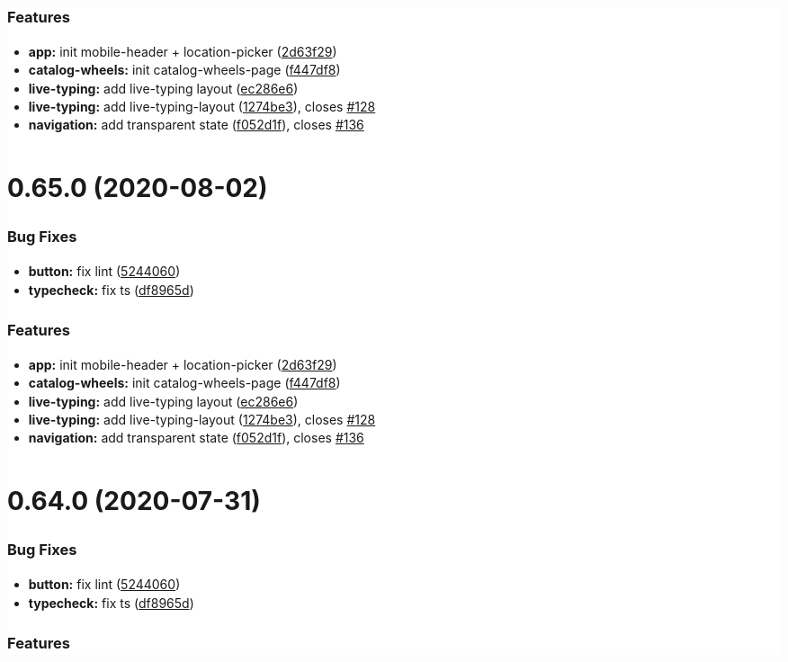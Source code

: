 ### Features

- **app:** init mobile-header + location-picker ([2d63f29](https://github.com/Atlantis-Lab/shop-bmw-accessories/commit/2d63f294354585a182dd0865f6d5e63614283700))
- **catalog-wheels:** init catalog-wheels-page ([f447df8](https://github.com/Atlantis-Lab/shop-bmw-accessories/commit/f447df8ffc03c537eb5249a2770144deae527be2))
- **live-typing:** add live-typing layout ([ec286e6](https://github.com/Atlantis-Lab/shop-bmw-accessories/commit/ec286e6666e3eecdf57770a65ffa037e2fb36850))
- **live-typing:** add live-typing-layout ([1274be3](https://github.com/Atlantis-Lab/shop-bmw-accessories/commit/1274be39d121ea86b5b84d60deaa44cce3234841)), closes [#128](https://github.com/Atlantis-Lab/shop-bmw-accessories/issues/128)
- **navigation:** add transparent state ([f052d1f](https://github.com/Atlantis-Lab/shop-bmw-accessories/commit/f052d1f4668f37a638cfbc7cf92340c08504d88c)), closes [#136](https://github.com/Atlantis-Lab/shop-bmw-accessories/issues/136)

# 0.65.0 (2020-08-02)

### Bug Fixes

- **button:** fix lint ([5244060](https://github.com/Atlantis-Lab/shop-bmw-accessories/commit/524406054a9b61f3183d26bc96af51e5c5088bef))
- **typecheck:** fix ts ([df8965d](https://github.com/Atlantis-Lab/shop-bmw-accessories/commit/df8965d86484975810998e544dbef76df9341dc5))

### Features

- **app:** init mobile-header + location-picker ([2d63f29](https://github.com/Atlantis-Lab/shop-bmw-accessories/commit/2d63f294354585a182dd0865f6d5e63614283700))
- **catalog-wheels:** init catalog-wheels-page ([f447df8](https://github.com/Atlantis-Lab/shop-bmw-accessories/commit/f447df8ffc03c537eb5249a2770144deae527be2))
- **live-typing:** add live-typing layout ([ec286e6](https://github.com/Atlantis-Lab/shop-bmw-accessories/commit/ec286e6666e3eecdf57770a65ffa037e2fb36850))
- **live-typing:** add live-typing-layout ([1274be3](https://github.com/Atlantis-Lab/shop-bmw-accessories/commit/1274be39d121ea86b5b84d60deaa44cce3234841)), closes [#128](https://github.com/Atlantis-Lab/shop-bmw-accessories/issues/128)
- **navigation:** add transparent state ([f052d1f](https://github.com/Atlantis-Lab/shop-bmw-accessories/commit/f052d1f4668f37a638cfbc7cf92340c08504d88c)), closes [#136](https://github.com/Atlantis-Lab/shop-bmw-accessories/issues/136)

# 0.64.0 (2020-07-31)

### Bug Fixes

- **button:** fix lint ([5244060](https://github.com/Atlantis-Lab/shop-bmw-accessories/commit/524406054a9b61f3183d26bc96af51e5c5088bef))
- **typecheck:** fix ts ([df8965d](https://github.com/Atlantis-Lab/shop-bmw-accessories/commit/df8965d86484975810998e544dbef76df9341dc5))

### Features
